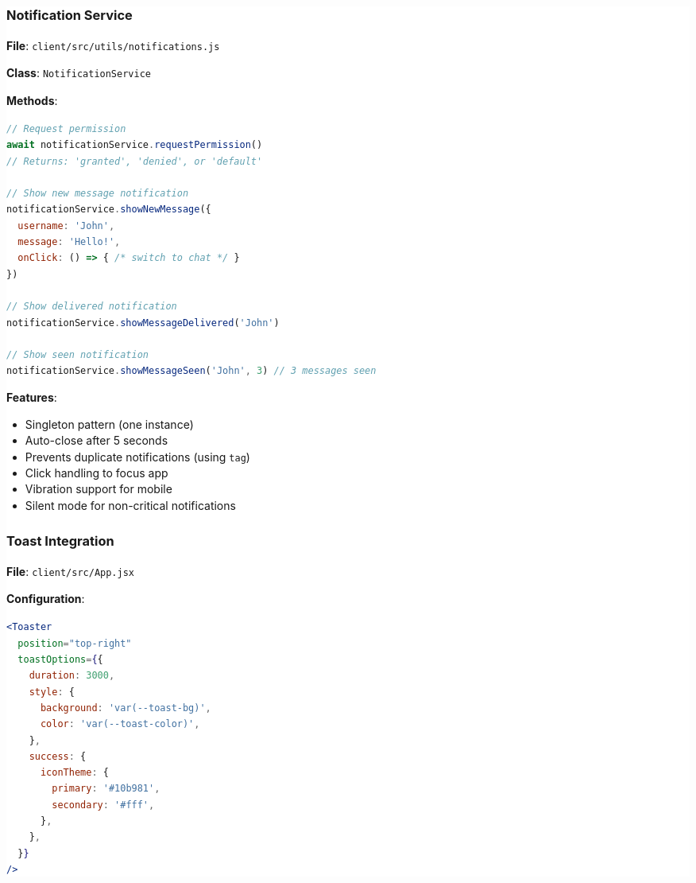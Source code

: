 ### Notification Service

**File**: `client/src/utils/notifications.js`

**Class**: `NotificationService`

**Methods**:
```javascript
// Request permission
await notificationService.requestPermission()
// Returns: 'granted', 'denied', or 'default'

// Show new message notification
notificationService.showNewMessage({
  username: 'John',
  message: 'Hello!',
  onClick: () => { /* switch to chat */ }
})

// Show delivered notification
notificationService.showMessageDelivered('John')

// Show seen notification
notificationService.showMessageSeen('John', 3) // 3 messages seen
```

**Features**:
- Singleton pattern (one instance)
- Auto-close after 5 seconds
- Prevents duplicate notifications (using `tag`)
- Click handling to focus app
- Vibration support for mobile
- Silent mode for non-critical notifications

### Toast Integration

**File**: `client/src/App.jsx`

**Configuration**:
```jsx
<Toaster
  position="top-right"
  toastOptions={{
    duration: 3000,
    style: {
      background: 'var(--toast-bg)',
      color: 'var(--toast-color)',
    },
    success: {
      iconTheme: {
        primary: '#10b981',
        secondary: '#fff',
      },
    },
  }}
/>
```
